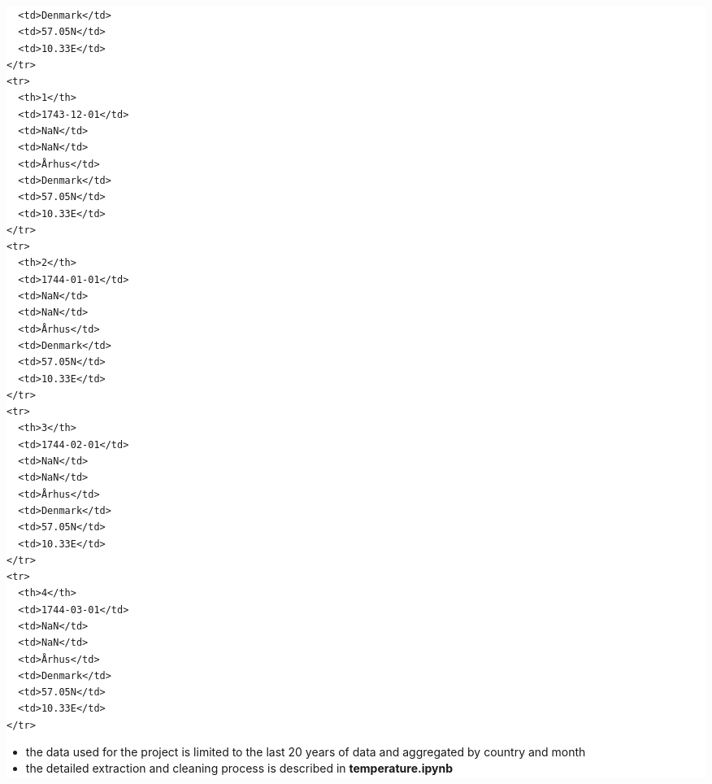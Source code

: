       <td>Denmark</td>
      <td>57.05N</td>
      <td>10.33E</td>
    </tr>
    <tr>
      <th>1</th>
      <td>1743-12-01</td>
      <td>NaN</td>
      <td>NaN</td>
      <td>Århus</td>
      <td>Denmark</td>
      <td>57.05N</td>
      <td>10.33E</td>
    </tr>
    <tr>
      <th>2</th>
      <td>1744-01-01</td>
      <td>NaN</td>
      <td>NaN</td>
      <td>Århus</td>
      <td>Denmark</td>
      <td>57.05N</td>
      <td>10.33E</td>
    </tr>
    <tr>
      <th>3</th>
      <td>1744-02-01</td>
      <td>NaN</td>
      <td>NaN</td>
      <td>Århus</td>
      <td>Denmark</td>
      <td>57.05N</td>
      <td>10.33E</td>
    </tr>
    <tr>
      <th>4</th>
      <td>1744-03-01</td>
      <td>NaN</td>
      <td>NaN</td>
      <td>Århus</td>
      <td>Denmark</td>
      <td>57.05N</td>
      <td>10.33E</td>
    </tr>
  </tbody>
</table>
</div>



- the data used for the project is limited to the last 20 years of data and aggregated by country and month
- the detailed extraction and cleaning process is described in **temperature.ipynb**
